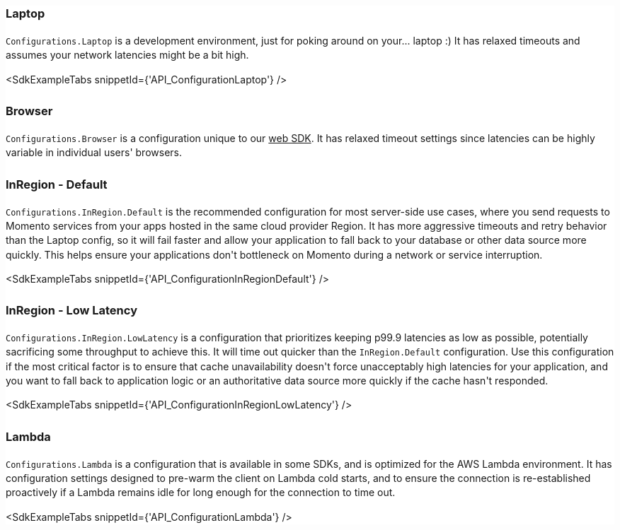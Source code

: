 ### Laptop

`Configurations.Laptop` is a development environment, just for poking around on your... laptop :) It has relaxed timeouts and assumes your network latencies might be a bit high.

<SdkExampleTabs snippetId={'API_ConfigurationLaptop'} />

### Browser

`Configurations.Browser` is a configuration unique to our [web SDK](/develop/sdks/web). It has relaxed timeout settings since latencies can be highly variable in individual users' browsers.

### InRegion - Default

`Configurations.InRegion.Default` is the recommended configuration for most server-side use cases, where you send requests to Momento services from your apps hosted in the same cloud provider Region. It has more aggressive timeouts and retry behavior than the Laptop config, so it will fail faster and allow your application to fall back to your database or other data source more quickly. This helps ensure your applications don't bottleneck on Momento during a network or service interruption.

<SdkExampleTabs snippetId={'API_ConfigurationInRegionDefault'} />

### InRegion - Low Latency

`Configurations.InRegion.LowLatency` is a configuration that prioritizes keeping p99.9 latencies as low as possible, potentially sacrificing some throughput to achieve this. It will time out quicker than the `InRegion.Default` configuration. Use this configuration if the most critical factor is to ensure that cache unavailability doesn't force unacceptably high latencies for your application, and you want to fall back to application logic or an authoritative data source more quickly if the cache hasn't responded.

<SdkExampleTabs snippetId={'API_ConfigurationInRegionLowLatency'} />

### Lambda

`Configurations.Lambda` is a configuration that is available in some SDKs, and is optimized for the AWS Lambda environment. It has configuration settings designed to pre-warm the client on Lambda cold starts, and to ensure the connection is re-established proactively if a Lambda remains idle for long enough for the connection to time out.

<SdkExampleTabs snippetId={'API_ConfigurationLambda'} />